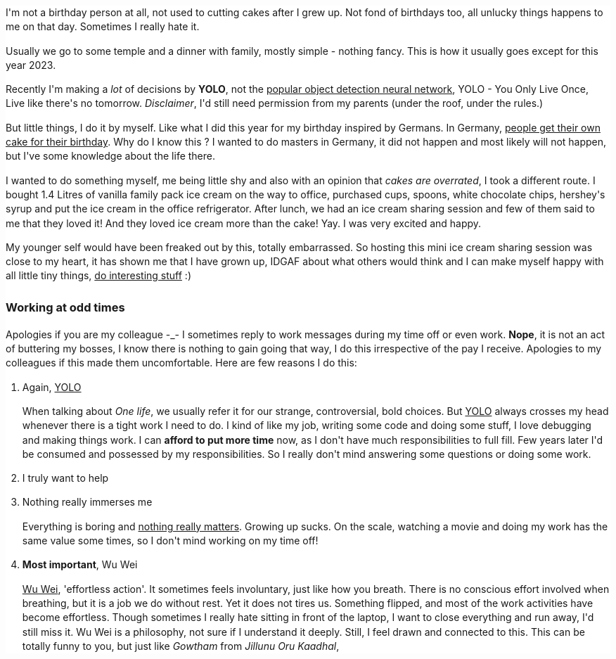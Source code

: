 I'm not a birthday person at all, not used to cutting cakes after I grew up. Not fond of birthdays too, all unlucky things happens to me on that day. Sometimes I really hate it. 

Usually we go to some temple and a dinner with family, mostly simple - nothing fancy. This is how it usually goes except for this year 2023.

Recently I'm making a *lot* of decisions by **YOLO**, not the [popular object detection neural network](https://pjreddie.com/darknet/yolo/), <a id="yolo">YOLO</a> - You Only Live Once, Live like there's no tomorrow. *Disclaimer*, I'd still need permission from my parents (under the roof, under the rules.)

But little things, I do it by myself. Like what I did this year for my birthday inspired by Germans. In Germany, [people get their own cake for their birthday](https://www.mylifeingermany.com/having-birthday-in-germany/). Why do I know this ? I wanted to do masters in Germany, it did not happen and most likely will not happen, but I've some knowledge about the life there. 

I wanted to do something myself, me being little shy and also with an opinion that *cakes are overrated*, I took a different route.
I bought 1.4 Litres of vanilla family pack ice cream on the way to office, purchased cups, spoons, white chocolate chips, hershey's syrup and put the ice cream in the office refrigerator. After lunch, we had an ice cream sharing session and few of them said to me that they loved it! And they loved ice cream more than the cake! Yay. I was very excited and happy.

My younger self would have been freaked out by this, totally embarrassed. So hosting this mini ice cream sharing session was close to my heart, it has shown me that I have grown up, IDGAF about what others would think and I can make myself happy with all little tiny things, [do interesting stuff](https://youtube.com/shorts/mCOW-d79Sfg?feature=share) :)


### Working at odd times

Apologies if you are my colleague -_- I sometimes reply to work messages during my time off or even work. **Nope**, it is not an act of buttering my bosses, I know there is nothing to gain going that way, I do this irrespective of the pay I receive. Apologies to my colleagues if this made them uncomfortable. Here are few reasons I do this:

1. Again, [YOLO](#yolo) 

    When talking about *One life*, we usually refer it for our strange, controversial, bold choices. But [YOLO](#yolo) always crosses my head whenever there is a tight work I need to do. I kind of like my job, writing some code and doing some stuff, I love debugging and making things work. I can **afford to put more time** now, as I don't have much responsibilities to full fill. Few years later I'd be consumed and possessed by my responsibilities. So I really don't mind answering some questions or doing some work. 


2. I truly want to help
3. Nothing really immerses me

    Everything is boring and [nothing really matters](https://youtu.be/fJ9rUzIMcZQ?t=312). Growing up sucks. On the scale, watching a movie and doing my work has the same value some times, so I don't mind working on my time off!
4. **Most important**, Wu Wei

    [Wu Wei](https://youtu.be/g0rhN8U14dk), 'effortless action'. It sometimes feels involuntary, just like how you breath. There is no conscious effort involved when breathing, but it is a job we do without rest. Yet it does not tires us. Something flipped, and most of the work activities have become effortless. Though sometimes I really hate sitting in front of the laptop, I want to close everything and run away, I'd still miss it. Wu Wei is a philosophy, not sure if I understand it deeply. Still, I feel drawn and connected to this.
    This can be totally funny to you, but just like *Gowtham* from *Jillunu Oru Kaadhal*, 
    